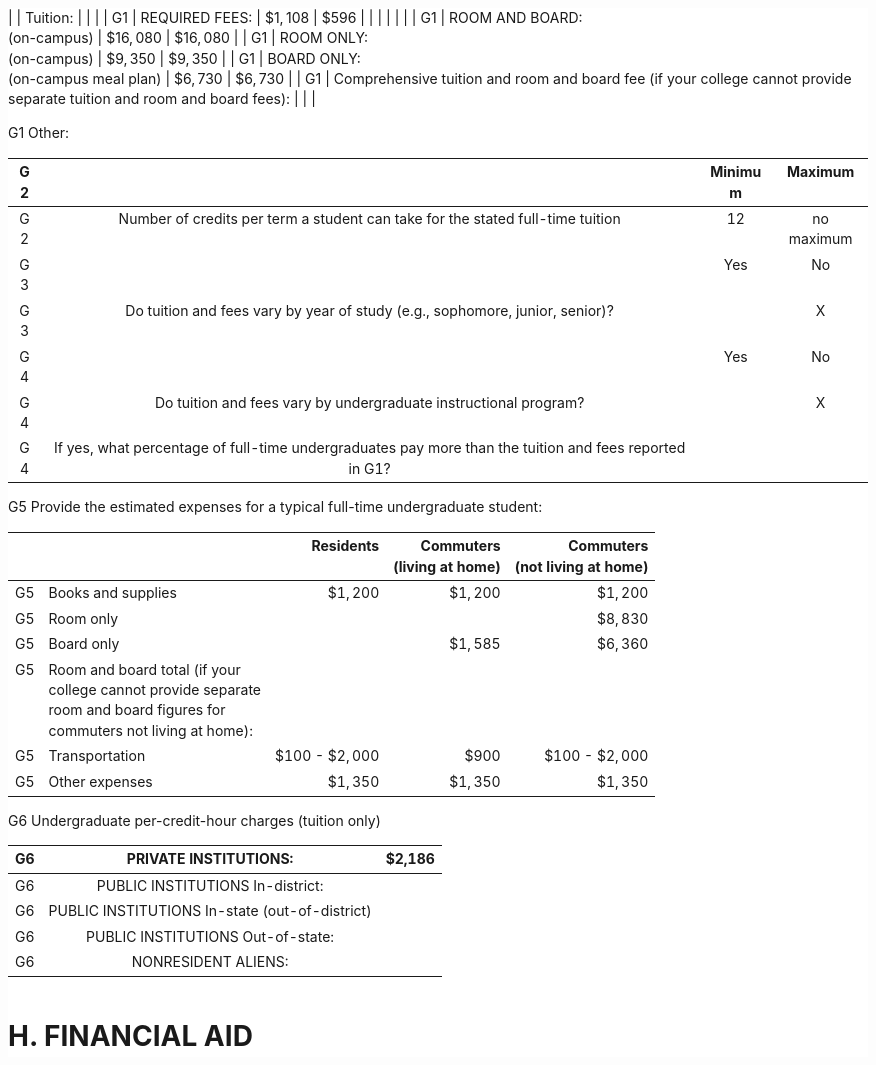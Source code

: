 |  | Tuition: |  |  |
| G1 | REQUIRED FEES: | $\$ 1,108$ | $\$ 596$ |
|  |  |  |  |
| G1 | ROOM AND BOARD: <br> (on-campus) | $\$ 16,080$ | $\$ 16,080$ |
| G1 | ROOM ONLY: <br> (on-campus) | $\$ 9,350$ | $\$ 9,350$ |
| G1 | BOARD ONLY: <br> (on-campus meal plan) | $\$ 6,730$ | $\$ 6,730$ |
| G1 | Comprehensive tuition and room and board fee (if your college cannot provide separate tuition and room and board fees): |  |  |

G1 Other:

| G2 |  | Minimum | Maximum |
| :--: | :--: | :--: | :--: |
| G2 | Number of credits per term a student can take for the stated full-time tuition | 12 | no maximum |
| G3 |  | Yes | No |
| G3 | Do tuition and fees vary by year of study (e.g., sophomore, junior, senior)? |  | X |
| G4 |  | Yes | No |
| G4 | Do tuition and fees vary by undergraduate instructional program? |  | X |
| G4 | If yes, what percentage of full-time undergraduates pay more than the tuition and fees reported in G1? |  |  |
G5 Provide the estimated expenses for a typical full-time undergraduate student:

|  |  | Residents | Commuters <br> (living at home) | Commuters <br> (not living at home) |
| :-- | :-- | --: | --: | --: |
| G5 | Books and supplies | $\$ 1,200$ | $\$ 1,200$ | $\$ 1,200$ |
| G5 | Room only |  |  | $\$ 8,830$ |
| G5 | Board only |  | $\$ 1,585$ | $\$ 6,360$ |
| G5 | Room and board total (if your <br> college cannot provide separate <br> room and board figures for <br> commuters not living at home): |  |  |  |
| G5 | Transportation | $\$ 100$ - $\$ 2,000$ | $\$ 900$ | $\$ 100$ - $\$ 2,000$ |
| G5 | Other expenses | $\$ 1,350$ | $\$ 1,350$ | $\$ 1,350$ |

G6 Undergraduate per-credit-hour charges (tuition only)

| G6 | PRIVATE INSTITUTIONS: | \$2,186 |
| :--: | :--: | :--: |
| G6 | PUBLIC INSTITUTIONS In-district: |  |
| G6 | PUBLIC INSTITUTIONS In-state (out-of-district) |  |
| G6 | PUBLIC INSTITUTIONS Out-of-state: |  |
| G6 | NONRESIDENT ALIENS: |  |
# H. FINANCIAL AID 
